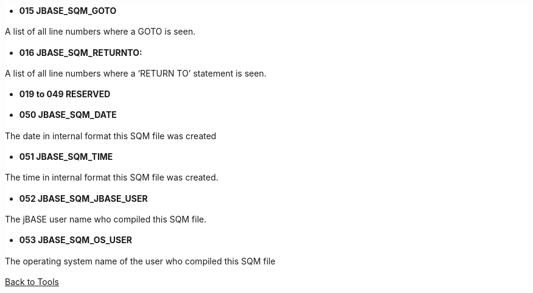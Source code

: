 - **015 JBASE\_SQM\_GOTO**

A list of all line numbers where a GOTO is seen.

- **016 JBASE\_SQM\_RETURNTO:**

A list of all line numbers where a ‘RETURN TO’ statement is seen.

- **019 to 049 RESERVED**

- **050 JBASE\_SQM\_DATE**

The date in internal format this SQM file was created

- **051 JBASE\_SQM\_TIME**

The time in internal format this SQM file was created.

- **052 JBASE\_SQM\_JBASE\_USER**

The jBASE user name who compiled this SQM file.

- **053 JBASE\_SQM\_OS\_USER**

The operating system name of the user who compiled this SQM file

[Back to Tools](./../README.md)
